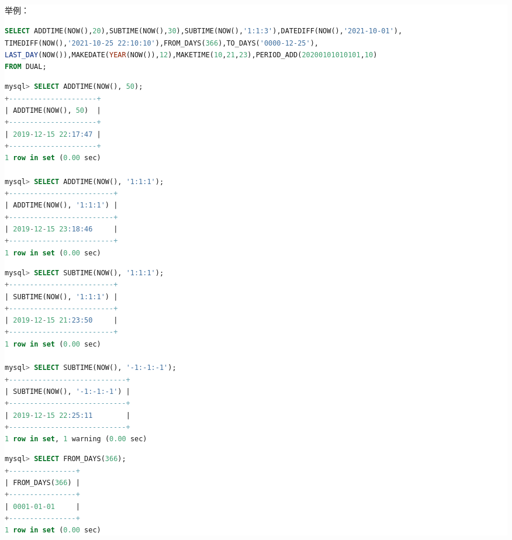 举例：

```sql
SELECT ADDTIME(NOW(),20),SUBTIME(NOW(),30),SUBTIME(NOW(),'1:1:3'),DATEDIFF(NOW(),'2021-10-01'),
TIMEDIFF(NOW(),'2021-10-25 22:10:10'),FROM_DAYS(366),TO_DAYS('0000-12-25'),
LAST_DAY(NOW()),MAKEDATE(YEAR(NOW()),12),MAKETIME(10,21,23),PERIOD_ADD(20200101010101,10)
FROM DUAL;
```

```sql
mysql> SELECT ADDTIME(NOW(), 50);
+---------------------+
| ADDTIME(NOW(), 50)  |
+---------------------+
| 2019-12-15 22:17:47 |
+---------------------+
1 row in set (0.00 sec)

mysql> SELECT ADDTIME(NOW(), '1:1:1');
+-------------------------+
| ADDTIME(NOW(), '1:1:1') |
+-------------------------+
| 2019-12-15 23:18:46     |
+-------------------------+
1 row in set (0.00 sec)
```

```sql
mysql> SELECT SUBTIME(NOW(), '1:1:1');
+-------------------------+
| SUBTIME(NOW(), '1:1:1') |
+-------------------------+
| 2019-12-15 21:23:50     |
+-------------------------+
1 row in set (0.00 sec)

mysql> SELECT SUBTIME(NOW(), '-1:-1:-1'); 
+----------------------------+
| SUBTIME(NOW(), '-1:-1:-1') |
+----------------------------+
| 2019-12-15 22:25:11        |
+----------------------------+
1 row in set, 1 warning (0.00 sec)
```

```sql
mysql> SELECT FROM_DAYS(366);
+----------------+
| FROM_DAYS(366) |
+----------------+
| 0001-01-01     |
+----------------+
1 row in set (0.00 sec)
```
